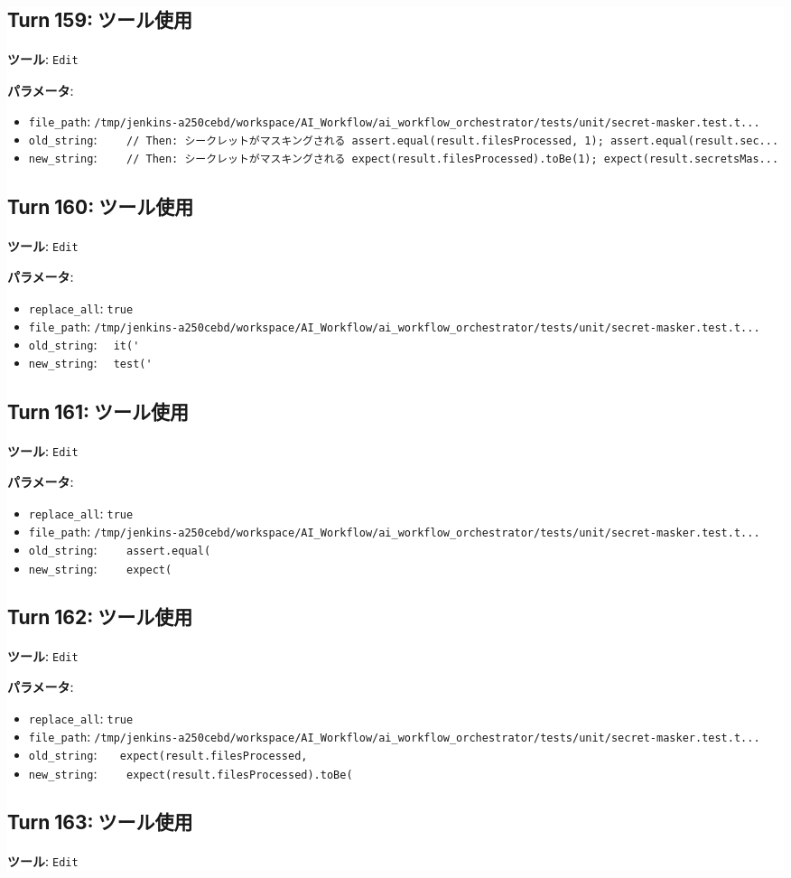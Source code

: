 
## Turn 159: ツール使用

**ツール**: `Edit`

**パラメータ**:
- `file_path`: `/tmp/jenkins-a250cebd/workspace/AI_Workflow/ai_workflow_orchestrator/tests/unit/secret-masker.test.t...`
- `old_string`: `    // Then: シークレットがマスキングされる
    assert.equal(result.filesProcessed, 1);
    assert.equal(result.sec...`
- `new_string`: `    // Then: シークレットがマスキングされる
    expect(result.filesProcessed).toBe(1);
    expect(result.secretsMas...`

## Turn 160: ツール使用

**ツール**: `Edit`

**パラメータ**:
- `replace_all`: `true`
- `file_path`: `/tmp/jenkins-a250cebd/workspace/AI_Workflow/ai_workflow_orchestrator/tests/unit/secret-masker.test.t...`
- `old_string`: `  it('`
- `new_string`: `  test('`

## Turn 161: ツール使用

**ツール**: `Edit`

**パラメータ**:
- `replace_all`: `true`
- `file_path`: `/tmp/jenkins-a250cebd/workspace/AI_Workflow/ai_workflow_orchestrator/tests/unit/secret-masker.test.t...`
- `old_string`: `    assert.equal(`
- `new_string`: `    expect(`

## Turn 162: ツール使用

**ツール**: `Edit`

**パラメータ**:
- `replace_all`: `true`
- `file_path`: `/tmp/jenkins-a250cebd/workspace/AI_Workflow/ai_workflow_orchestrator/tests/unit/secret-masker.test.t...`
- `old_string`: `    expect(result.filesProcessed, `
- `new_string`: `    expect(result.filesProcessed).toBe(`

## Turn 163: ツール使用

**ツール**: `Edit`
